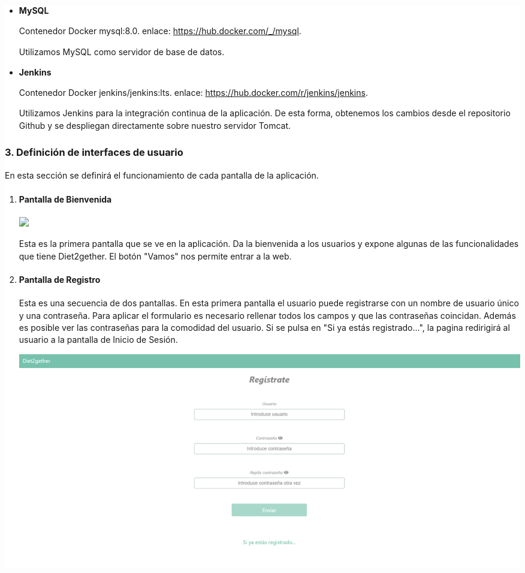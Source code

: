   

* **MySQL**

  Contenedor Docker mysql:8.0. enlace: https://hub.docker.com/_/mysql.

  Utilizamos MySQL como servidor de base de datos.

  

* **Jenkins**

  Contenedor Docker jenkins/jenkins:lts. enlace: https://hub.docker.com/r/jenkins/jenkins.

  Utilizamos Jenkins para la integración continua de la aplicación. De esta forma, obtenemos los cambios desde el repositorio Github y se despliegan directamente sobre nuestro servidor Tomcat.

  

<a name="definicion"></a>
### 3. Definición de interfaces de usuario

En esta sección se definirá el funcionamiento de cada pantalla de la aplicación.

1. #### Pantalla de Bienvenida

   ![](img/alvaro/welcome.gif)

   Esta es la primera pantalla que se ve en la aplicación. Da la bienvenida a los usuarios y expone algunas de las funcionalidades que tiene Diet2gether. El botón "Vamos" nos permite entrar a la web.

   

 2. #### Pantalla de Registro

    Esta es una secuencia de dos pantallas. En esta primera pantalla el usuario puede registrarse con un nombre de usuario único y una contraseña. Para aplicar el formulario es necesario rellenar todos los campos y que las contraseñas coincidan. Además es posible ver las contraseñas para la comodidad del usuario. Si se pulsa en "Si ya estás registrado...", la pagina redirigirá al usuario a la pantalla de Inicio de Sesión.

    ![image-20210608165227491](img/alvaro/image-20210608165227491.png)
